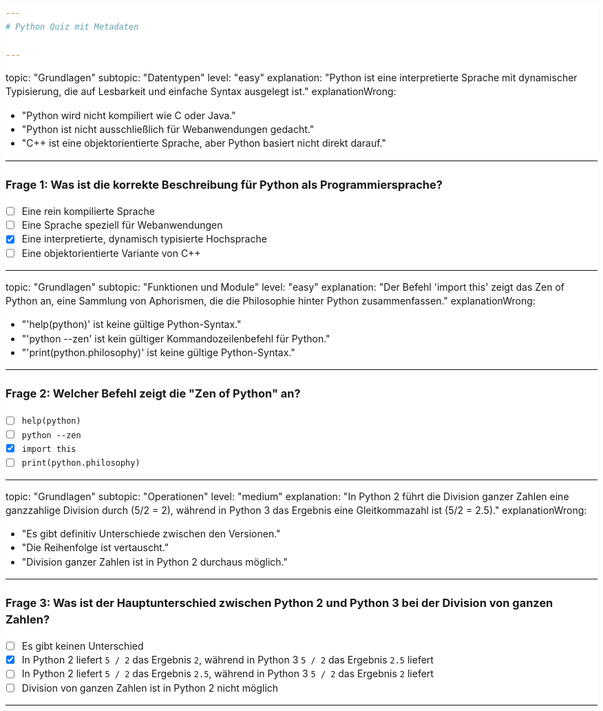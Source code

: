 ```yaml
---
# Python Quiz mit Metadaten

---
```

topic: "Grundlagen"
subtopic: "Datentypen"
level: "easy"
explanation: "Python ist eine interpretierte Sprache mit dynamischer Typisierung, die auf Lesbarkeit und einfache Syntax ausgelegt ist."
explanationWrong:
  - "Python wird nicht kompiliert wie C oder Java."
  - "Python ist nicht ausschließlich für Webanwendungen gedacht."
  - "C++ ist eine objektorientierte Sprache, aber Python basiert nicht direkt darauf."
---
### Frage 1: Was ist die korrekte Beschreibung für Python als Programmiersprache?
- [ ] Eine rein kompilierte Sprache
- [ ] Eine Sprache speziell für Webanwendungen
- [x] Eine interpretierte, dynamisch typisierte Hochsprache
- [ ] Eine objektorientierte Variante von C++

---
topic: "Grundlagen"
subtopic: "Funktionen und Module"
level: "easy"
explanation: "Der Befehl 'import this' zeigt das Zen of Python an, eine Sammlung von Aphorismen, die die Philosophie hinter Python zusammenfassen."
explanationWrong:
  - "'help(python)' ist keine gültige Python-Syntax."
  - "'python --zen' ist kein gültiger Kommandozeilenbefehl für Python."
  - "'print(python.philosophy)' ist keine gültige Python-Syntax."
---
### Frage 2: Welcher Befehl zeigt die "Zen of Python" an?
- [ ] `help(python)`
- [ ] `python --zen`
- [x] `import this`
- [ ] `print(python.philosophy)`

---
topic: "Grundlagen"
subtopic: "Operationen"
level: "medium"
explanation: "In Python 2 führt die Division ganzer Zahlen eine ganzzahlige Division durch (5/2 = 2), während in Python 3 das Ergebnis eine Gleitkommazahl ist (5/2 = 2.5)."
explanationWrong:
  - "Es gibt definitiv Unterschiede zwischen den Versionen."
  - "Die Reihenfolge ist vertauscht."
  - "Division ganzer Zahlen ist in Python 2 durchaus möglich."
---
### Frage 3: Was ist der Hauptunterschied zwischen Python 2 und Python 3 bei der Division von ganzen Zahlen?
- [ ] Es gibt keinen Unterschied
- [x] In Python 2 liefert `5 / 2` das Ergebnis `2`, während in Python 3 `5 / 2` das Ergebnis `2.5` liefert
- [ ] In Python 2 liefert `5 / 2` das Ergebnis `2.5`, während in Python 3 `5 / 2` das Ergebnis `2` liefert
- [ ] Division von ganzen Zahlen ist in Python 2 nicht möglich

---